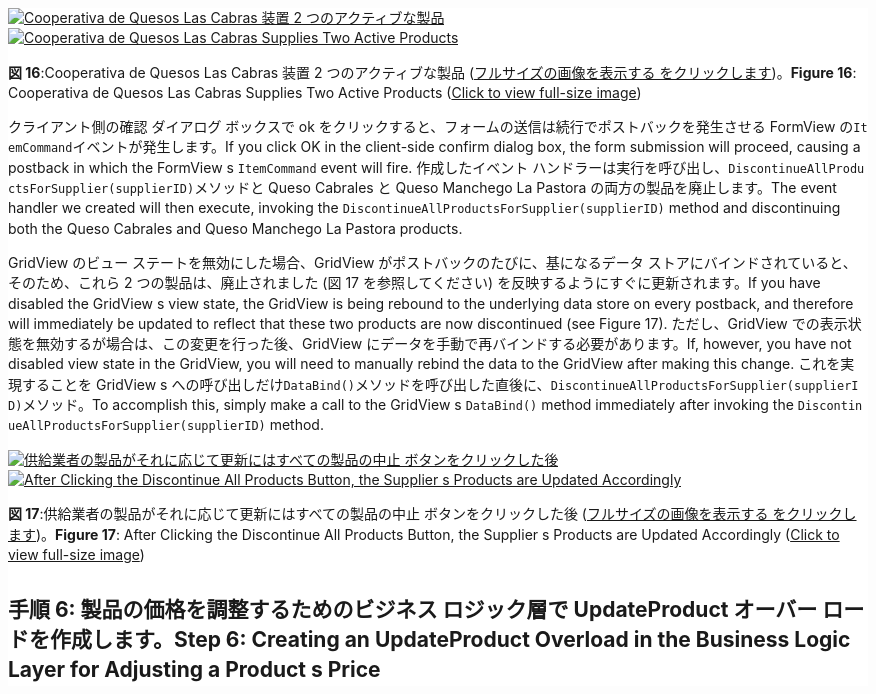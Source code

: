 
<span data-ttu-id="e7e99-237">[![Cooperativa de Quesos Las Cabras 装置 2 つのアクティブな製品](adding-and-responding-to-buttons-to-a-gridview-vb/_static/image43.png)](adding-and-responding-to-buttons-to-a-gridview-vb/_static/image42.png)</span><span class="sxs-lookup"><span data-stu-id="e7e99-237">[![Cooperativa de Quesos Las Cabras Supplies Two Active Products](adding-and-responding-to-buttons-to-a-gridview-vb/_static/image43.png)](adding-and-responding-to-buttons-to-a-gridview-vb/_static/image42.png)</span></span>

<span data-ttu-id="e7e99-238">**図 16**:Cooperativa de Quesos Las Cabras 装置 2 つのアクティブな製品 ([フルサイズの画像を表示する をクリックします](adding-and-responding-to-buttons-to-a-gridview-vb/_static/image44.png))。</span><span class="sxs-lookup"><span data-stu-id="e7e99-238">**Figure 16**: Cooperativa de Quesos Las Cabras Supplies Two Active Products ([Click to view full-size image](adding-and-responding-to-buttons-to-a-gridview-vb/_static/image44.png))</span></span>


<span data-ttu-id="e7e99-239">クライアント側の確認 ダイアログ ボックスで ok をクリックすると、フォームの送信は続行でポストバックを発生させる FormView の`ItemCommand`イベントが発生します。</span><span class="sxs-lookup"><span data-stu-id="e7e99-239">If you click OK in the client-side confirm dialog box, the form submission will proceed, causing a postback in which the FormView s `ItemCommand` event will fire.</span></span> <span data-ttu-id="e7e99-240">作成したイベント ハンドラーは実行を呼び出し、`DiscontinueAllProductsForSupplier(supplierID)`メソッドと Queso Cabrales と Queso Manchego La Pastora の両方の製品を廃止します。</span><span class="sxs-lookup"><span data-stu-id="e7e99-240">The event handler we created will then execute, invoking the `DiscontinueAllProductsForSupplier(supplierID)` method and discontinuing both the Queso Cabrales and Queso Manchego La Pastora products.</span></span>

<span data-ttu-id="e7e99-241">GridView のビュー ステートを無効にした場合、GridView がポストバックのたびに、基になるデータ ストアにバインドされていると、そのため、これら 2 つの製品は、廃止されました (図 17 を参照してください) を反映するようにすぐに更新されます。</span><span class="sxs-lookup"><span data-stu-id="e7e99-241">If you have disabled the GridView s view state, the GridView is being rebound to the underlying data store on every postback, and therefore will immediately be updated to reflect that these two products are now discontinued (see Figure 17).</span></span> <span data-ttu-id="e7e99-242">ただし、GridView での表示状態を無効するが場合は、この変更を行った後、GridView にデータを手動で再バインドする必要があります。</span><span class="sxs-lookup"><span data-stu-id="e7e99-242">If, however, you have not disabled view state in the GridView, you will need to manually rebind the data to the GridView after making this change.</span></span> <span data-ttu-id="e7e99-243">これを実現することを GridView s への呼び出しだけ`DataBind()`メソッドを呼び出した直後に、`DiscontinueAllProductsForSupplier(supplierID)`メソッド。</span><span class="sxs-lookup"><span data-stu-id="e7e99-243">To accomplish this, simply make a call to the GridView s `DataBind()` method immediately after invoking the `DiscontinueAllProductsForSupplier(supplierID)` method.</span></span>


<span data-ttu-id="e7e99-244">[![供給業者の製品がそれに応じて更新にはすべての製品の中止 ボタンをクリックした後](adding-and-responding-to-buttons-to-a-gridview-vb/_static/image46.png)](adding-and-responding-to-buttons-to-a-gridview-vb/_static/image45.png)</span><span class="sxs-lookup"><span data-stu-id="e7e99-244">[![After Clicking the Discontinue All Products Button, the Supplier s Products are Updated Accordingly](adding-and-responding-to-buttons-to-a-gridview-vb/_static/image46.png)](adding-and-responding-to-buttons-to-a-gridview-vb/_static/image45.png)</span></span>

<span data-ttu-id="e7e99-245">**図 17**:供給業者の製品がそれに応じて更新にはすべての製品の中止 ボタンをクリックした後 ([フルサイズの画像を表示する をクリックします](adding-and-responding-to-buttons-to-a-gridview-vb/_static/image47.png))。</span><span class="sxs-lookup"><span data-stu-id="e7e99-245">**Figure 17**: After Clicking the Discontinue All Products Button, the Supplier s Products are Updated Accordingly ([Click to view full-size image](adding-and-responding-to-buttons-to-a-gridview-vb/_static/image47.png))</span></span>


## <a name="step-6-creating-an-updateproduct-overload-in-the-business-logic-layer-for-adjusting-a-product-s-price"></a><span data-ttu-id="e7e99-246">手順 6: 製品の価格を調整するためのビジネス ロジック層で UpdateProduct オーバー ロードを作成します。</span><span class="sxs-lookup"><span data-stu-id="e7e99-246">Step 6: Creating an UpdateProduct Overload in the Business Logic Layer for Adjusting a Product s Price</span></span>
